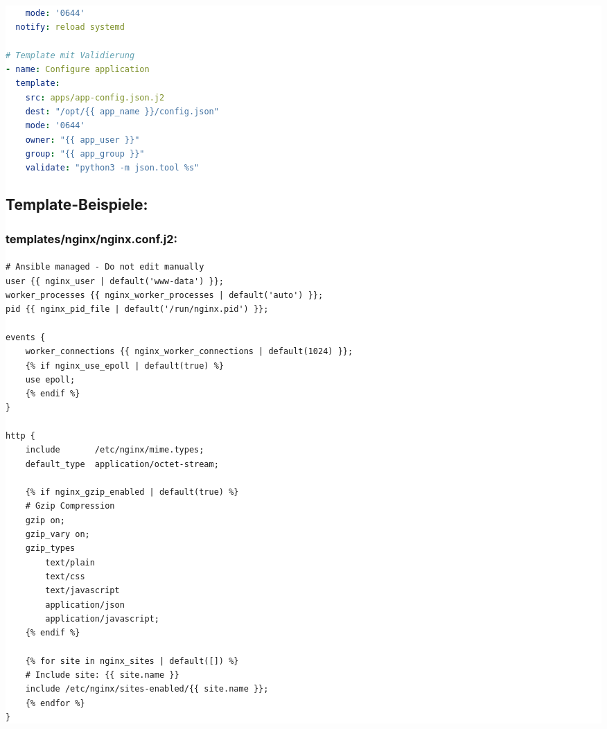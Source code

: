 ```yaml
    mode: '0644'
  notify: reload systemd

# Template mit Validierung
- name: Configure application
  template:
    src: apps/app-config.json.j2
    dest: "/opt/{{ app_name }}/config.json"
    mode: '0644'
    owner: "{{ app_user }}"
    group: "{{ app_group }}"
    validate: "python3 -m json.tool %s"
```

## Template-Beispiele:

### templates/nginx/nginx.conf.j2:
```nginx
# Ansible managed - Do not edit manually
user {{ nginx_user | default('www-data') }};
worker_processes {{ nginx_worker_processes | default('auto') }};
pid {{ nginx_pid_file | default('/run/nginx.pid') }};

events {
    worker_connections {{ nginx_worker_connections | default(1024) }};
    {% if nginx_use_epoll | default(true) %}
    use epoll;
    {% endif %}
}

http {
    include       /etc/nginx/mime.types;
    default_type  application/octet-stream;
    
    {% if nginx_gzip_enabled | default(true) %}
    # Gzip Compression
    gzip on;
    gzip_vary on;
    gzip_types
        text/plain
        text/css
        text/javascript
        application/json
        application/javascript;
    {% endif %}
    
    {% for site in nginx_sites | default([]) %}
    # Include site: {{ site.name }}
    include /etc/nginx/sites-enabled/{{ site.name }};
    {% endfor %}
}
```
